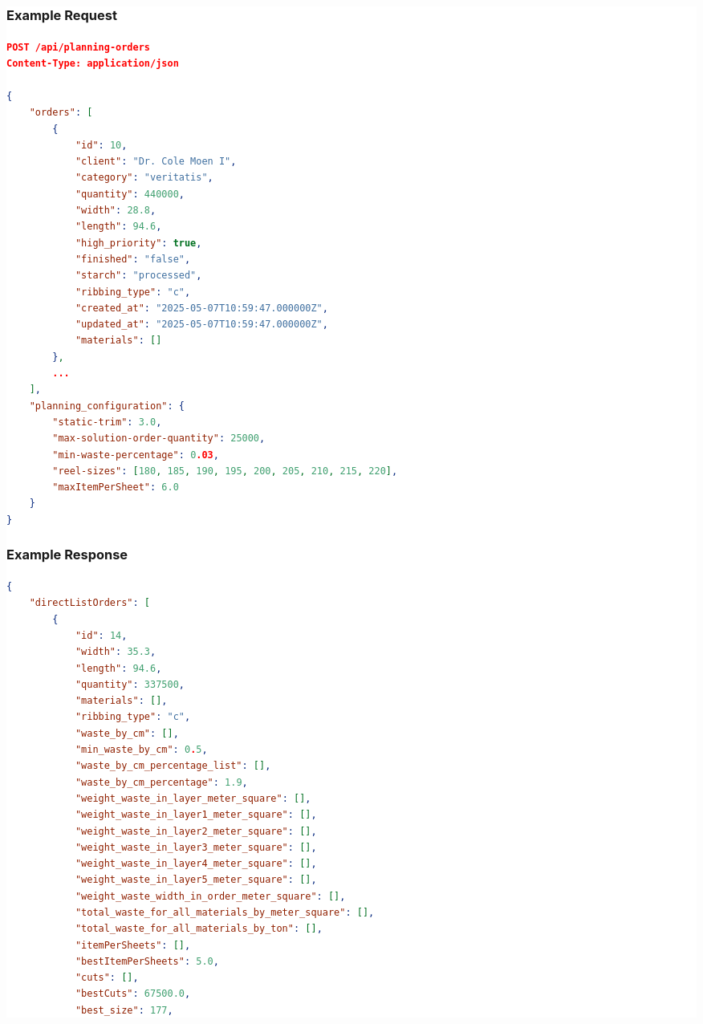 ### Example Request
```json
POST /api/planning-orders
Content-Type: application/json

{
    "orders": [
        {
            "id": 10,
            "client": "Dr. Cole Moen I",
            "category": "veritatis",
            "quantity": 440000,
            "width": 28.8,
            "length": 94.6,
            "high_priority": true,
            "finished": "false",
            "starch": "processed",
            "ribbing_type": "c",
            "created_at": "2025-05-07T10:59:47.000000Z",
            "updated_at": "2025-05-07T10:59:47.000000Z",
            "materials": []
        },
        ...
    ],
    "planning_configuration": {
        "static-trim": 3.0,
        "max-solution-order-quantity": 25000,
        "min-waste-percentage": 0.03,
        "reel-sizes": [180, 185, 190, 195, 200, 205, 210, 215, 220],
        "maxItemPerSheet": 6.0
    }
}
```

### Example Response
```json
{
    "directListOrders": [
        {
            "id": 14,
            "width": 35.3,
            "length": 94.6,
            "quantity": 337500,
            "materials": [],
            "ribbing_type": "c",
            "waste_by_cm": [],
            "min_waste_by_cm": 0.5,
            "waste_by_cm_percentage_list": [],
            "waste_by_cm_percentage": 1.9,
            "weight_waste_in_layer_meter_square": [],
            "weight_waste_in_layer1_meter_square": [],
            "weight_waste_in_layer2_meter_square": [],
            "weight_waste_in_layer3_meter_square": [],
            "weight_waste_in_layer4_meter_square": [],
            "weight_waste_in_layer5_meter_square": [],
            "weight_waste_width_in_order_meter_square": [],
            "total_waste_for_all_materials_by_meter_square": [],
            "total_waste_for_all_materials_by_ton": [],
            "itemPerSheets": [],
            "bestItemPerSheets": 5.0,
            "cuts": [],
            "bestCuts": 67500.0,
            "best_size": 177,
```